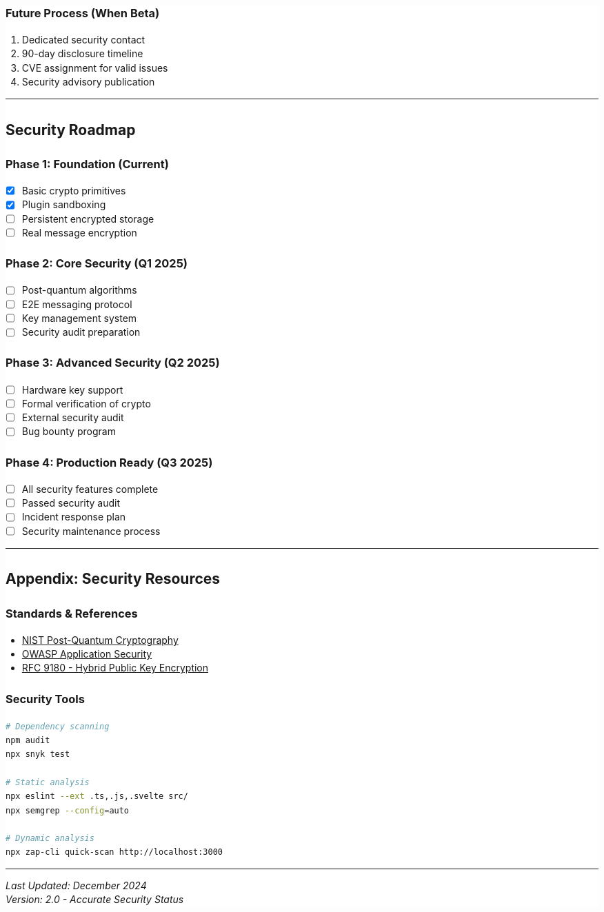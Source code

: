 ### Future Process (When Beta)
1. Dedicated security contact
2. 90-day disclosure timeline
3. CVE assignment for valid issues
4. Security advisory publication

---

## Security Roadmap

### Phase 1: Foundation (Current)
- [x] Basic crypto primitives
- [x] Plugin sandboxing
- [ ] Persistent encrypted storage
- [ ] Real message encryption

### Phase 2: Core Security (Q1 2025)
- [ ] Post-quantum algorithms
- [ ] E2E messaging protocol
- [ ] Key management system
- [ ] Security audit preparation

### Phase 3: Advanced Security (Q2 2025)
- [ ] Hardware key support
- [ ] Formal verification of crypto
- [ ] External security audit
- [ ] Bug bounty program

### Phase 4: Production Ready (Q3 2025)
- [ ] All security features complete
- [ ] Passed security audit
- [ ] Incident response plan
- [ ] Security maintenance process

---

## Appendix: Security Resources

### Standards & References
- [NIST Post-Quantum Cryptography](https://csrc.nist.gov/projects/post-quantum-cryptography)
- [OWASP Application Security](https://owasp.org/www-project-application-security-verification-standard/)
- [RFC 9180 - Hybrid Public Key Encryption](https://www.rfc-editor.org/rfc/rfc9180.html)

### Security Tools
```bash
# Dependency scanning
npm audit
npx snyk test

# Static analysis  
npx eslint --ext .ts,.js,.svelte src/
npx semgrep --config=auto

# Dynamic analysis
npx zap-cli quick-scan http://localhost:3000
```

---

*Last Updated: December 2024*  
*Version: 2.0 - Accurate Security Status*